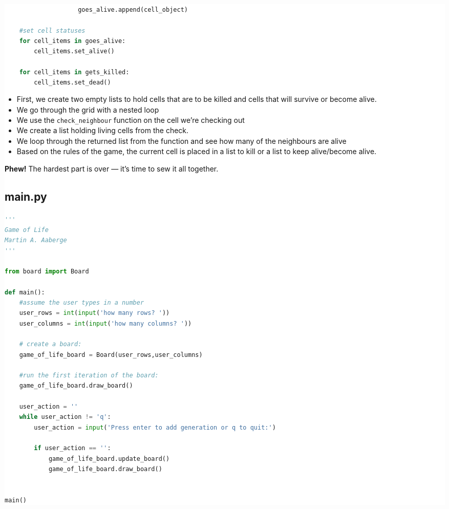 ```python
                    goes_alive.append(cell_object)

    #set cell statuses
    for cell_items in goes_alive:
        cell_items.set_alive()

    for cell_items in gets_killed:
        cell_items.set_dead()
```

- First, we create two empty lists to hold cells that are to be killed and cells that will survive or become alive.
- We go through the grid with a nested loop
- We use the `check_neighbour` function on the cell we’re checking out
- We create a list holding living cells from the check.
- We loop through the returned list from the function and see how many of the neighbours are alive
- Based on the rules of the game, the current cell is placed in a list to kill or a list to keep alive/become alive.

**Phew!** The hardest part is over — it’s time to sew it all together.



## main.py

```python
'''
Game of Life
Martin A. Aaberge
'''

from board import Board

def main():
    #assume the user types in a number
    user_rows = int(input('how many rows? '))
    user_columns = int(input('how many columns? '))

    # create a board:
    game_of_life_board = Board(user_rows,user_columns)

    #run the first iteration of the board:
    game_of_life_board.draw_board()
    
    user_action = ''
    while user_action != 'q':
        user_action = input('Press enter to add generation or q to quit:')

        if user_action == '':
            game_of_life_board.update_board()
            game_of_life_board.draw_board()


main()
```
